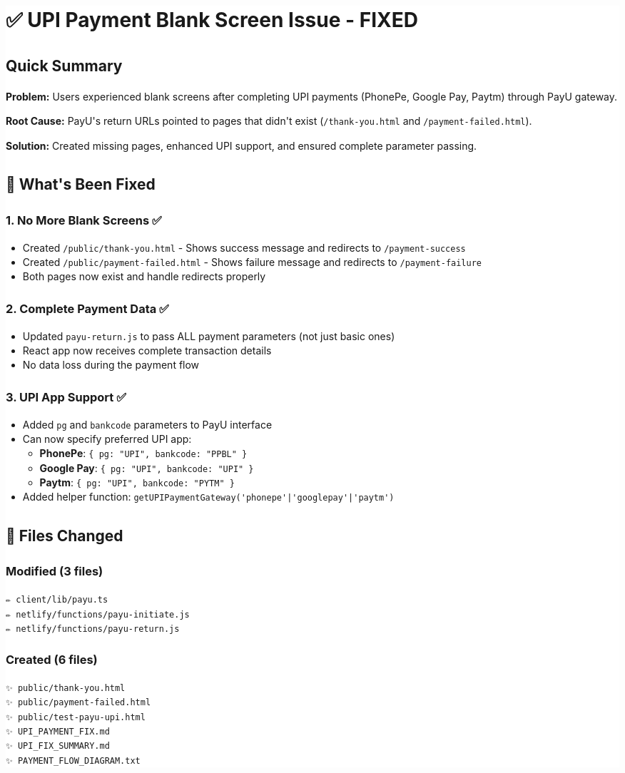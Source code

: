 # ✅ UPI Payment Blank Screen Issue - FIXED

## Quick Summary

**Problem:** Users experienced blank screens after completing UPI payments (PhonePe, Google Pay, Paytm) through PayU gateway.

**Root Cause:** PayU's return URLs pointed to pages that didn't exist (`/thank-you.html` and `/payment-failed.html`).

**Solution:** Created missing pages, enhanced UPI support, and ensured complete parameter passing.

## 🎉 What's Been Fixed

### 1. No More Blank Screens ✅
- Created `/public/thank-you.html` - Shows success message and redirects to `/payment-success`
- Created `/public/payment-failed.html` - Shows failure message and redirects to `/payment-failure`
- Both pages now exist and handle redirects properly

### 2. Complete Payment Data ✅
- Updated `payu-return.js` to pass ALL payment parameters (not just basic ones)
- React app now receives complete transaction details
- No data loss during the payment flow

### 3. UPI App Support ✅
- Added `pg` and `bankcode` parameters to PayU interface
- Can now specify preferred UPI app:
  - **PhonePe**: `{ pg: "UPI", bankcode: "PPBL" }`
  - **Google Pay**: `{ pg: "UPI", bankcode: "UPI" }`
  - **Paytm**: `{ pg: "UPI", bankcode: "PYTM" }`
- Added helper function: `getUPIPaymentGateway('phonepe'|'googlepay'|'paytm')`

## 📁 Files Changed

### Modified (3 files)
```
✏️ client/lib/payu.ts
✏️ netlify/functions/payu-initiate.js
✏️ netlify/functions/payu-return.js
```

### Created (6 files)
```
✨ public/thank-you.html
✨ public/payment-failed.html
✨ public/test-payu-upi.html
✨ UPI_PAYMENT_FIX.md
✨ UPI_FIX_SUMMARY.md
✨ PAYMENT_FLOW_DIAGRAM.txt
```

